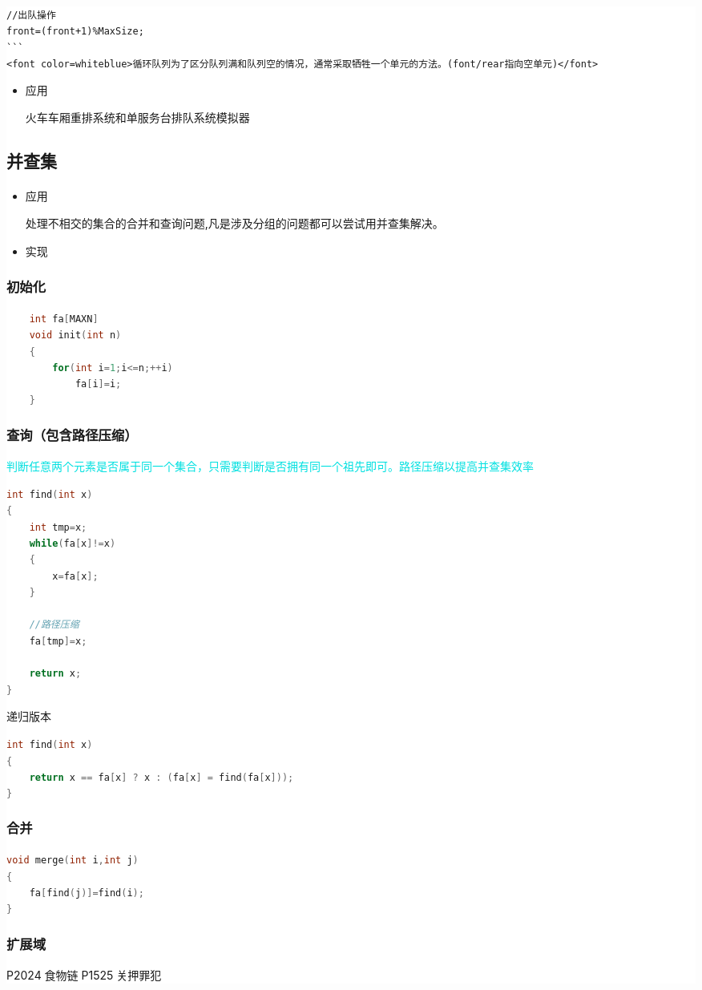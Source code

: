     //出队操作
    front=(front+1)%MaxSize;
    ```
    <font color=whiteblue>循环队列为了区分队列满和队列空的情况，通常采取牺牲一个单元的方法。(font/rear指向空单元)</font>
+ 应用
    
    火车车厢重排系统和单服务台排队系统模拟器

## 并查集

+ 应用

    处理不相交的集合的合并和查询问题,凡是涉及分组的问题都可以尝试用并查集解决。

+ 实现

### 初始化
```cpp
    int fa[MAXN]
    void init(int n)
    {
        for(int i=1;i<=n;++i)
            fa[i]=i;
    }
```
### 查询（包含路径压缩）
<font color=whitegreen>判断任意两个元素是否属于同一个集合，只需要判断是否拥有同一个祖先即可。路径压缩以提高并查集效率</font>
```cpp
int find(int x)
{
    int tmp=x;
    while(fa[x]!=x)
    {
        x=fa[x];
    }

    //路径压缩
    fa[tmp]=x;

    return x;
}
```

递归版本
```cpp
int find(int x)
{
    return x == fa[x] ? x : (fa[x] = find(fa[x]));
}
```
### 合并
```cpp
void merge(int i,int j)
{
    fa[find(j)]=find(i);
}
```
### 扩展域
P2024 食物链 P1525 关押罪犯
